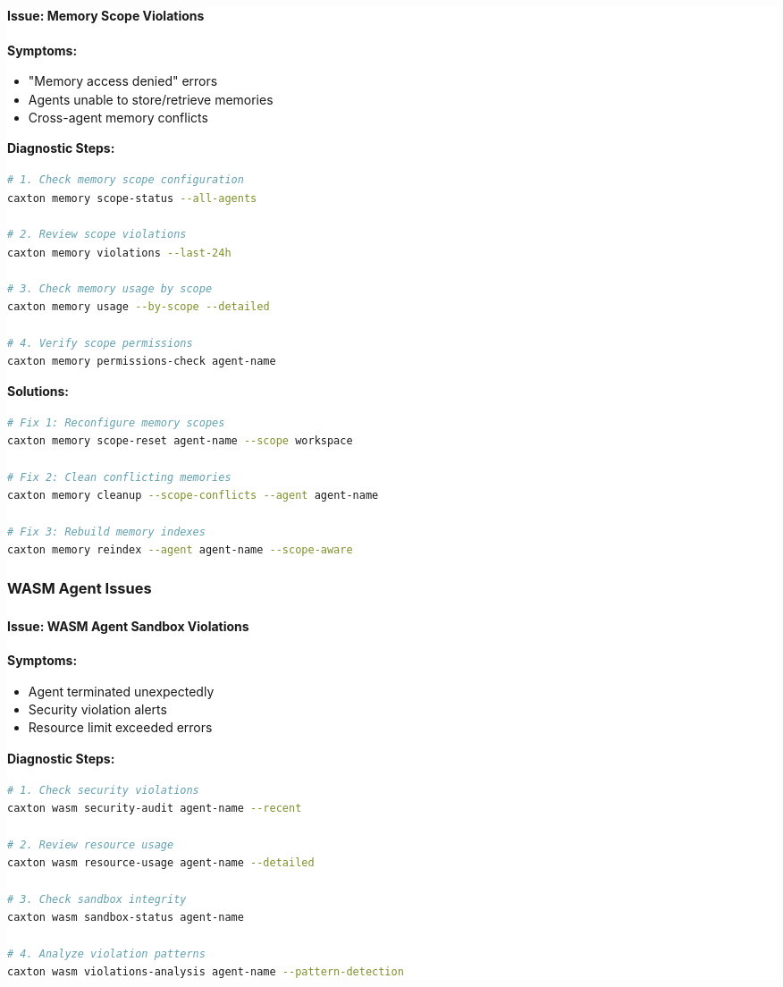 #### Issue: Memory Scope Violations

**Symptoms:**

- "Memory access denied" errors
- Agents unable to store/retrieve memories
- Cross-agent memory conflicts

**Diagnostic Steps:**

```bash
# 1. Check memory scope configuration
caxton memory scope-status --all-agents

# 2. Review scope violations
caxton memory violations --last-24h

# 3. Check memory usage by scope
caxton memory usage --by-scope --detailed

# 4. Verify scope permissions
caxton memory permissions-check agent-name
```

**Solutions:**

```bash
# Fix 1: Reconfigure memory scopes
caxton memory scope-reset agent-name --scope workspace

# Fix 2: Clean conflicting memories
caxton memory cleanup --scope-conflicts --agent agent-name

# Fix 3: Rebuild memory indexes
caxton memory reindex --agent agent-name --scope-aware
```

### WASM Agent Issues

#### Issue: WASM Agent Sandbox Violations

**Symptoms:**

- Agent terminated unexpectedly
- Security violation alerts
- Resource limit exceeded errors

**Diagnostic Steps:**

```bash
# 1. Check security violations
caxton wasm security-audit agent-name --recent

# 2. Review resource usage
caxton wasm resource-usage agent-name --detailed

# 3. Check sandbox integrity
caxton wasm sandbox-status agent-name

# 4. Analyze violation patterns
caxton wasm violations-analysis agent-name --pattern-detection
```
